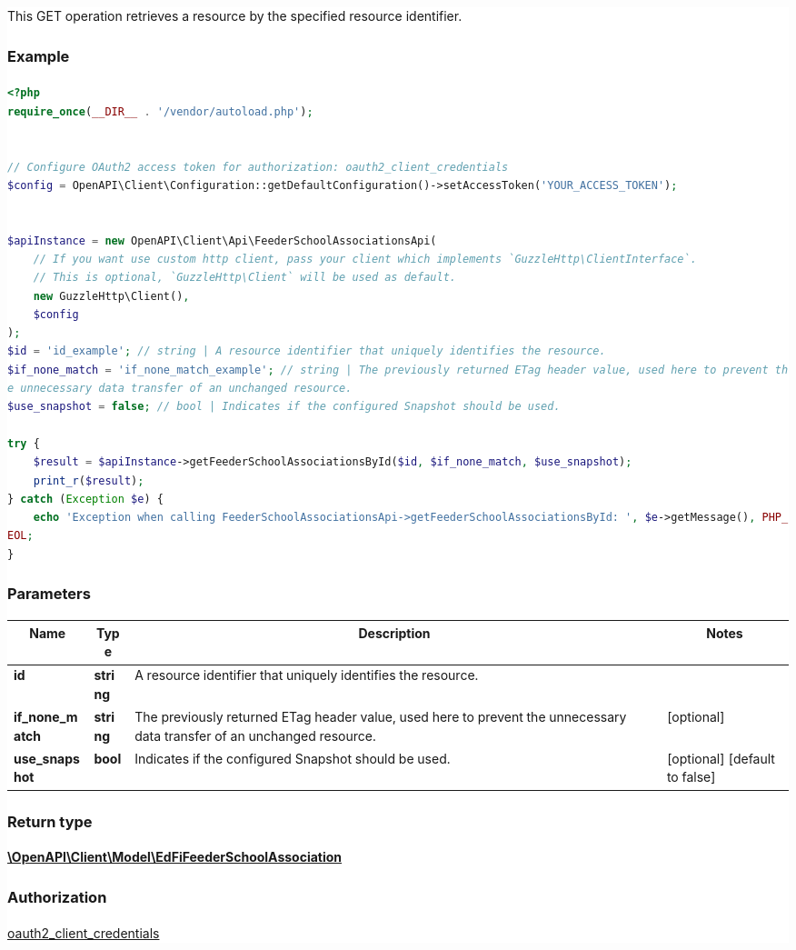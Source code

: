This GET operation retrieves a resource by the specified resource identifier.

### Example

```php
<?php
require_once(__DIR__ . '/vendor/autoload.php');


// Configure OAuth2 access token for authorization: oauth2_client_credentials
$config = OpenAPI\Client\Configuration::getDefaultConfiguration()->setAccessToken('YOUR_ACCESS_TOKEN');


$apiInstance = new OpenAPI\Client\Api\FeederSchoolAssociationsApi(
    // If you want use custom http client, pass your client which implements `GuzzleHttp\ClientInterface`.
    // This is optional, `GuzzleHttp\Client` will be used as default.
    new GuzzleHttp\Client(),
    $config
);
$id = 'id_example'; // string | A resource identifier that uniquely identifies the resource.
$if_none_match = 'if_none_match_example'; // string | The previously returned ETag header value, used here to prevent the unnecessary data transfer of an unchanged resource.
$use_snapshot = false; // bool | Indicates if the configured Snapshot should be used.

try {
    $result = $apiInstance->getFeederSchoolAssociationsById($id, $if_none_match, $use_snapshot);
    print_r($result);
} catch (Exception $e) {
    echo 'Exception when calling FeederSchoolAssociationsApi->getFeederSchoolAssociationsById: ', $e->getMessage(), PHP_EOL;
}
```

### Parameters

Name | Type | Description  | Notes
------------- | ------------- | ------------- | -------------
 **id** | **string**| A resource identifier that uniquely identifies the resource. |
 **if_none_match** | **string**| The previously returned ETag header value, used here to prevent the unnecessary data transfer of an unchanged resource. | [optional]
 **use_snapshot** | **bool**| Indicates if the configured Snapshot should be used. | [optional] [default to false]

### Return type

[**\OpenAPI\Client\Model\EdFiFeederSchoolAssociation**](../Model/EdFiFeederSchoolAssociation.md)

### Authorization

[oauth2_client_credentials](../../README.md#oauth2_client_credentials)
